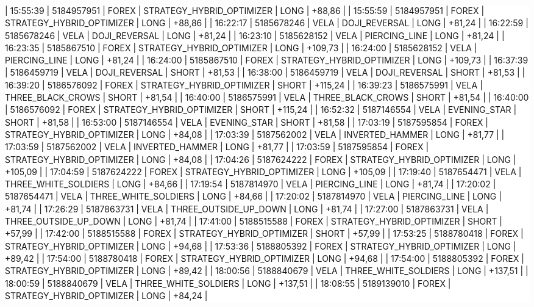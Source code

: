 | 15:55:39 | 5184957951 | FOREX | STRATEGY_HYBRID_OPTIMIZER | LONG | +88,86 |
| 15:55:59 | 5184957951 | FOREX | STRATEGY_HYBRID_OPTIMIZER | LONG | +88,86 |
| 16:22:17 | 5185678246 | VELA | DOJI_REVERSAL | LONG | +81,24 |
| 16:22:59 | 5185678246 | VELA | DOJI_REVERSAL | LONG | +81,24 |
| 16:23:10 | 5185628152 | VELA | PIERCING_LINE | LONG | +81,24 |
| 16:23:35 | 5185867510 | FOREX | STRATEGY_HYBRID_OPTIMIZER | LONG | +109,73 |
| 16:24:00 | 5185628152 | VELA | PIERCING_LINE | LONG | +81,24 |
| 16:24:00 | 5185867510 | FOREX | STRATEGY_HYBRID_OPTIMIZER | LONG | +109,73 |
| 16:37:39 | 5186459719 | VELA | DOJI_REVERSAL | SHORT | +81,53 |
| 16:38:00 | 5186459719 | VELA | DOJI_REVERSAL | SHORT | +81,53 |
| 16:39:20 | 5186576092 | FOREX | STRATEGY_HYBRID_OPTIMIZER | SHORT | +115,24 |
| 16:39:23 | 5186575991 | VELA | THREE_BLACK_CROWS | SHORT | +81,54 |
| 16:40:00 | 5186575991 | VELA | THREE_BLACK_CROWS | SHORT | +81,54 |
| 16:40:00 | 5186576092 | FOREX | STRATEGY_HYBRID_OPTIMIZER | SHORT | +115,24 |
| 16:52:32 | 5187146554 | VELA | EVENING_STAR | SHORT | +81,58 |
| 16:53:00 | 5187146554 | VELA | EVENING_STAR | SHORT | +81,58 |
| 17:03:19 | 5187595854 | FOREX | STRATEGY_HYBRID_OPTIMIZER | LONG | +84,08 |
| 17:03:39 | 5187562002 | VELA | INVERTED_HAMMER | LONG | +81,77 |
| 17:03:59 | 5187562002 | VELA | INVERTED_HAMMER | LONG | +81,77 |
| 17:03:59 | 5187595854 | FOREX | STRATEGY_HYBRID_OPTIMIZER | LONG | +84,08 |
| 17:04:26 | 5187624222 | FOREX | STRATEGY_HYBRID_OPTIMIZER | LONG | +105,09 |
| 17:04:59 | 5187624222 | FOREX | STRATEGY_HYBRID_OPTIMIZER | LONG | +105,09 |
| 17:19:40 | 5187654471 | VELA | THREE_WHITE_SOLDIERS | LONG | +84,66 |
| 17:19:54 | 5187814970 | VELA | PIERCING_LINE | LONG | +81,74 |
| 17:20:02 | 5187654471 | VELA | THREE_WHITE_SOLDIERS | LONG | +84,66 |
| 17:20:02 | 5187814970 | VELA | PIERCING_LINE | LONG | +81,74 |
| 17:26:29 | 5187863731 | VELA | THREE_OUTSIDE_UP_DOWN | LONG | +81,74 |
| 17:27:00 | 5187863731 | VELA | THREE_OUTSIDE_UP_DOWN | LONG | +81,74 |
| 17:41:00 | 5188515588 | FOREX | STRATEGY_HYBRID_OPTIMIZER | SHORT | +57,99 |
| 17:42:00 | 5188515588 | FOREX | STRATEGY_HYBRID_OPTIMIZER | SHORT | +57,99 |
| 17:53:25 | 5188780418 | FOREX | STRATEGY_HYBRID_OPTIMIZER | LONG | +94,68 |
| 17:53:36 | 5188805392 | FOREX | STRATEGY_HYBRID_OPTIMIZER | LONG | +89,42 |
| 17:54:00 | 5188780418 | FOREX | STRATEGY_HYBRID_OPTIMIZER | LONG | +94,68 |
| 17:54:00 | 5188805392 | FOREX | STRATEGY_HYBRID_OPTIMIZER | LONG | +89,42 |
| 18:00:56 | 5188840679 | VELA | THREE_WHITE_SOLDIERS | LONG | +137,51 |
| 18:00:59 | 5188840679 | VELA | THREE_WHITE_SOLDIERS | LONG | +137,51 |
| 18:08:55 | 5189139010 | FOREX | STRATEGY_HYBRID_OPTIMIZER | LONG | +84,24 |